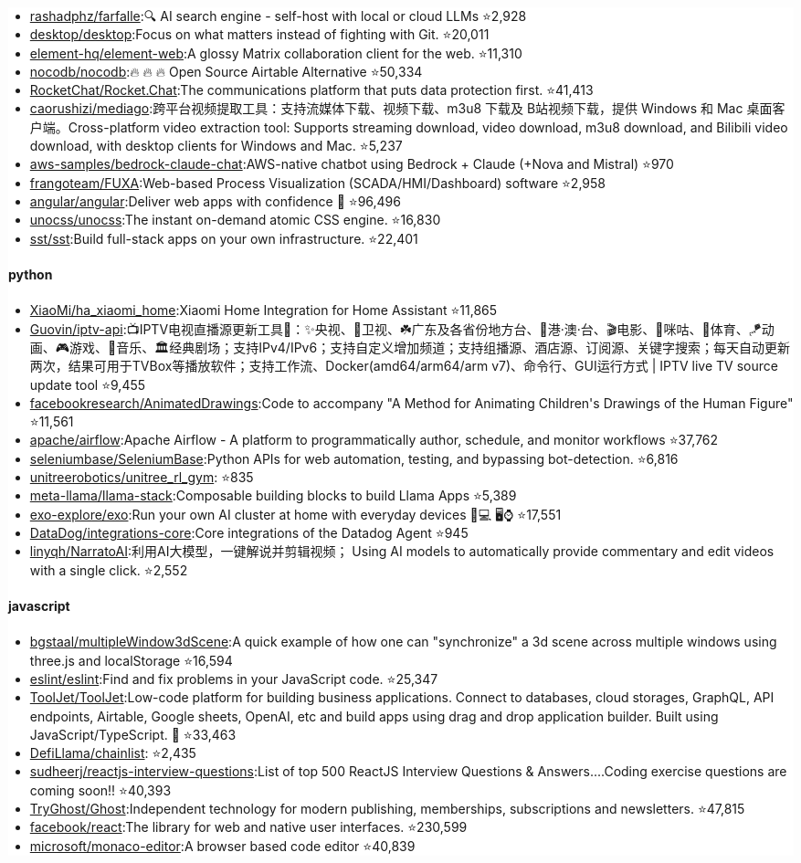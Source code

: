* [rashadphz/farfalle](https://github.com/rashadphz/farfalle):🔍 AI search engine - self-host with local or cloud LLMs ⭐2,928
* [desktop/desktop](https://github.com/desktop/desktop):Focus on what matters instead of fighting with Git. ⭐20,011
* [element-hq/element-web](https://github.com/element-hq/element-web):A glossy Matrix collaboration client for the web. ⭐11,310
* [nocodb/nocodb](https://github.com/nocodb/nocodb):🔥 🔥 🔥 Open Source Airtable Alternative ⭐50,334
* [RocketChat/Rocket.Chat](https://github.com/RocketChat/Rocket.Chat):The communications platform that puts data protection first. ⭐41,413
* [caorushizi/mediago](https://github.com/caorushizi/mediago):跨平台视频提取工具：支持流媒体下载、视频下载、m3u8 下载及 B站视频下载，提供 Windows 和 Mac 桌面客户端。Cross-platform video extraction tool: Supports streaming download, video download, m3u8 download, and Bilibili video download, with desktop clients for Windows and Mac. ⭐5,237
* [aws-samples/bedrock-claude-chat](https://github.com/aws-samples/bedrock-claude-chat):AWS-native chatbot using Bedrock + Claude (+Nova and Mistral) ⭐970
* [frangoteam/FUXA](https://github.com/frangoteam/FUXA):Web-based Process Visualization (SCADA/HMI/Dashboard) software ⭐2,958
* [angular/angular](https://github.com/angular/angular):Deliver web apps with confidence 🚀 ⭐96,496
* [unocss/unocss](https://github.com/unocss/unocss):The instant on-demand atomic CSS engine. ⭐16,830
* [sst/sst](https://github.com/sst/sst):Build full-stack apps on your own infrastructure. ⭐22,401

#### python
* [XiaoMi/ha_xiaomi_home](https://github.com/XiaoMi/ha_xiaomi_home):Xiaomi Home Integration for Home Assistant ⭐11,865
* [Guovin/iptv-api](https://github.com/Guovin/iptv-api):📺IPTV电视直播源更新工具🚀：✨央视、📡卫视、☘️广东及各省份地方台、🌊港·澳·台、🎬电影、🎥咪咕、🏀体育、🪁动画、🎮游戏、🎵音乐、🏛经典剧场；支持IPv4/IPv6；支持自定义增加频道；支持组播源、酒店源、订阅源、关键字搜索；每天自动更新两次，结果可用于TVBox等播放软件；支持工作流、Docker(amd64/arm64/arm v7)、命令行、GUI运行方式 | IPTV live TV source update tool ⭐9,455
* [facebookresearch/AnimatedDrawings](https://github.com/facebookresearch/AnimatedDrawings):Code to accompany "A Method for Animating Children's Drawings of the Human Figure" ⭐11,561
* [apache/airflow](https://github.com/apache/airflow):Apache Airflow - A platform to programmatically author, schedule, and monitor workflows ⭐37,762
* [seleniumbase/SeleniumBase](https://github.com/seleniumbase/SeleniumBase):Python APIs for web automation, testing, and bypassing bot-detection. ⭐6,816
* [unitreerobotics/unitree_rl_gym](https://github.com/unitreerobotics/unitree_rl_gym): ⭐835
* [meta-llama/llama-stack](https://github.com/meta-llama/llama-stack):Composable building blocks to build Llama Apps ⭐5,389
* [exo-explore/exo](https://github.com/exo-explore/exo):Run your own AI cluster at home with everyday devices 📱💻 🖥️⌚ ⭐17,551
* [DataDog/integrations-core](https://github.com/DataDog/integrations-core):Core integrations of the Datadog Agent ⭐945
* [linyqh/NarratoAI](https://github.com/linyqh/NarratoAI):利用AI大模型，一键解说并剪辑视频； Using AI models to automatically provide commentary and edit videos with a single click. ⭐2,552

#### javascript
* [bgstaal/multipleWindow3dScene](https://github.com/bgstaal/multipleWindow3dScene):A quick example of how one can "synchronize" a 3d scene across multiple windows using three.js and localStorage ⭐16,594
* [eslint/eslint](https://github.com/eslint/eslint):Find and fix problems in your JavaScript code. ⭐25,347
* [ToolJet/ToolJet](https://github.com/ToolJet/ToolJet):Low-code platform for building business applications. Connect to databases, cloud storages, GraphQL, API endpoints, Airtable, Google sheets, OpenAI, etc and build apps using drag and drop application builder. Built using JavaScript/TypeScript. 🚀 ⭐33,463
* [DefiLlama/chainlist](https://github.com/DefiLlama/chainlist): ⭐2,435
* [sudheerj/reactjs-interview-questions](https://github.com/sudheerj/reactjs-interview-questions):List of top 500 ReactJS Interview Questions & Answers....Coding exercise questions are coming soon!! ⭐40,393
* [TryGhost/Ghost](https://github.com/TryGhost/Ghost):Independent technology for modern publishing, memberships, subscriptions and newsletters. ⭐47,815
* [facebook/react](https://github.com/facebook/react):The library for web and native user interfaces. ⭐230,599
* [microsoft/monaco-editor](https://github.com/microsoft/monaco-editor):A browser based code editor ⭐40,839